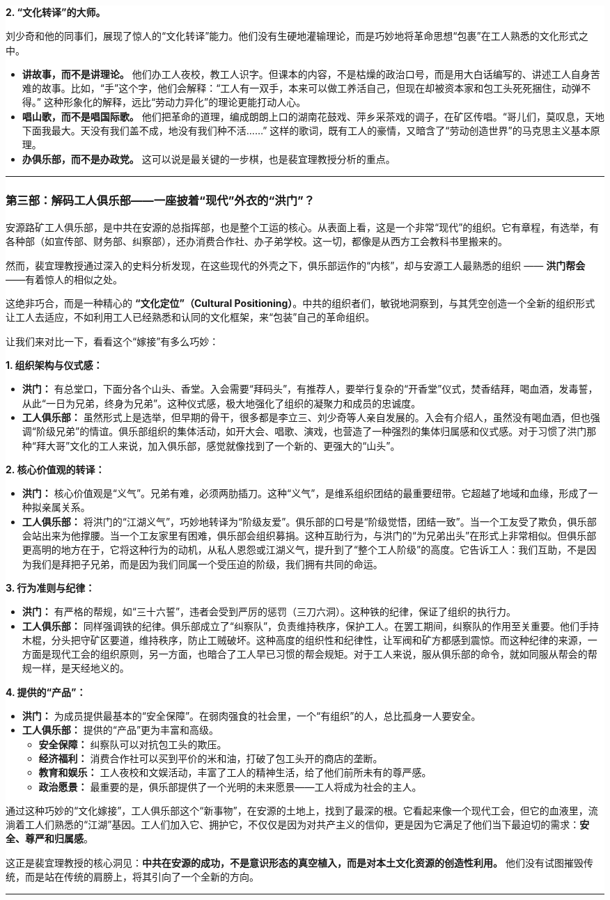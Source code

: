**2. “文化转译”的大师。**

刘少奇和他的同事们，展现了惊人的“文化转译”能力。他们没有生硬地灌输理论，而是巧妙地将革命思想“包裹”在工人熟悉的文化形式之中。

* **讲故事，而不是讲理论。** 他们办工人夜校，教工人识字。但课本的内容，不是枯燥的政治口号，而是用大白话编写的、讲述工人自身苦难的故事。比如，“手”这个字，他们会解释：“工人有一双手，本来可以做工养活自己，但现在却被资本家和包工头死死捆住，动弹不得。” 这种形象化的解释，远比“劳动力异化”的理论更能打动人心。
* **唱山歌，而不是唱国际歌。** 他们把革命的道理，编成朗朗上口的湖南花鼓戏、萍乡采茶戏的调子，在矿区传唱。“哥儿们，莫叹息，天地下面我最大。天没有我们盖不成，地没有我们种不活……” 这样的歌词，既有工人的豪情，又暗含了“劳动创造世界”的马克思主义基本原理。
* **办俱乐部，而不是办政党。** 这可以说是最关键的一步棋，也是裴宜理教授分析的重点。

---

### **第三部：解码工人俱乐部——一座披着“现代”外衣的“洪门”？**

安源路矿工人俱乐部，是中共在安源的总指挥部，也是整个工运的核心。从表面上看，这是一个非常“现代”的组织。它有章程，有选举，有各种部（如宣传部、财务部、纠察部），还办消费合作社、办子弟学校。这一切，都像是从西方工会教科书里搬来的。

然而，裴宜理教授通过深入的史料分析发现，在这些现代的外壳之下，俱乐部运作的“内核”，却与安源工人最熟悉的组织 —— **洪门帮会** ——有着惊人的相似之处。

这绝非巧合，而是一种精心的 **“文化定位”（Cultural Positioning）**。中共的组织者们，敏锐地洞察到，与其凭空创造一个全新的组织形式让工人去适应，不如利用工人已经熟悉和认同的文化框架，来“包装”自己的革命组织。

让我们来对比一下，看看这个“嫁接”有多么巧妙：

**1. 组织架构与仪式感：**

* **洪门：** 有总堂口，下面分各个山头、香堂。入会需要“拜码头”，有推荐人，要举行复杂的“开香堂”仪式，焚香结拜，喝血酒，发毒誓，从此“一日为兄弟，终身为兄弟”。这种仪式感，极大地强化了组织的凝聚力和成员的忠诚度。
* **工人俱乐部：** 虽然形式上是选举，但早期的骨干，很多都是李立三、刘少奇等人亲自发展的。入会有介绍人，虽然没有喝血酒，但也强调“阶级兄弟”的情谊。俱乐部组织的集体活动，如开大会、唱歌、演戏，也营造了一种强烈的集体归属感和仪式感。对于习惯了洪门那种“拜大哥”文化的工人来说，加入俱乐部，感觉就像找到了一个新的、更强大的“山头”。

**2. 核心价值观的转译：**

* **洪门：** 核心价值观是“义气”。兄弟有难，必须两肋插刀。这种“义气”，是维系组织团结的最重要纽带。它超越了地域和血缘，形成了一种拟亲属关系。
* **工人俱乐部：** 将洪门的“江湖义气”，巧妙地转译为“阶级友爱”。俱乐部的口号是“阶级觉悟，团结一致”。当一个工友受了欺负，俱乐部会站出来为他撑腰。当一个工友家里有困难，俱乐部会组织募捐。这种互助行为，与洪门的“为兄弟出头”在形式上非常相似。但俱乐部更高明的地方在于，它将这种行为的动机，从私人恩怨或江湖义气，提升到了“整个工人阶级”的高度。它告诉工人：我们互助，不是因为我们是拜把子兄弟，而是因为我们同属一个受压迫的阶级，我们拥有共同的命运。

**3. 行为准则与纪律：**

* **洪门：** 有严格的帮规，如“三十六誓”，违者会受到严厉的惩罚（三刀六洞）。这种铁的纪律，保证了组织的执行力。
* **工人俱乐部：** 同样强调铁的纪律。俱乐部成立了“纠察队”，负责维持秩序，保护工人。在罢工期间，纠察队的作用至关重要。他们手持木棍，分头把守矿区要道，维持秩序，防止工贼破坏。这种高度的组织性和纪律性，让军阀和矿方都感到震惊。而这种纪律的来源，一方面是现代工会的组织原则，另一方面，也暗合了工人早已习惯的帮会规矩。对于工人来说，服从俱乐部的命令，就如同服从帮会的帮规一样，是天经地义的。

**4. 提供的“产品”：**

* **洪门：** 为成员提供最基本的“安全保障”。在弱肉强食的社会里，一个“有组织”的人，总比孤身一人要安全。
* **工人俱乐部：** 提供的“产品”更为丰富和高级。
    * **安全保障：** 纠察队可以对抗包工头的欺压。
    * **经济福利：** 消费合作社可以买到平价的米和油，打破了包工头开的商店的垄断。
    * **教育和娱乐：** 工人夜校和文娱活动，丰富了工人的精神生活，给了他们前所未有的尊严感。
    * **政治愿景：** 最重要的是，俱乐部提供了一个光明的未来愿景——工人将成为社会的主人。

通过这种巧妙的“文化嫁接”，工人俱乐部这个“新事物”，在安源的土地上，找到了最深的根。它看起来像一个现代工会，但它的血液里，流淌着工人们熟悉的“江湖”基因。工人们加入它、拥护它，不仅仅是因为对共产主义的信仰，更是因为它满足了他们当下最迫切的需求：**安全、尊严和归属感**。

这正是裴宜理教授的核心洞见：**中共在安源的成功，不是意识形态的真空植入，而是对本土文化资源的创造性利用。** 他们没有试图摧毁传统，而是站在传统的肩膀上，将其引向了一个全新的方向。

---
